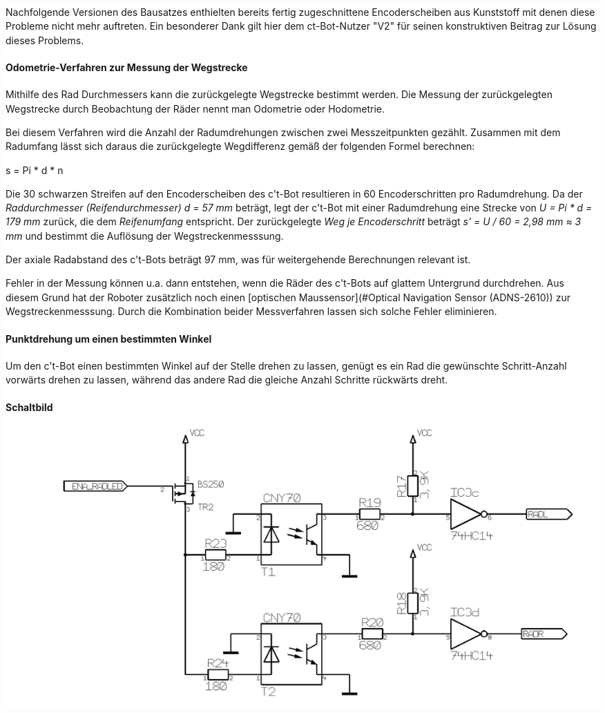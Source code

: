 Nachfolgende Versionen des Bausatzes enthielten bereits fertig zugeschnittene Encoderscheiben aus Kunststoff mit denen diese Probleme nicht mehr auftreten.
Ein besonderer Dank gilt hier dem ct-Bot-Nutzer "V2" für seinen konstruktiven Beitrag zur Lösung dieses Problems.


#### Odometrie-Verfahren zur Messung der Wegstrecke

Mithilfe des Rad Durchmessers kann die zurückgelegte Wegstrecke bestimmt werden.
Die Messung der zurückgelegten Wegstrecke durch Beobachtung der Räder nennt man Odometrie oder Hodometrie.

Bei diesem Verfahren wird die Anzahl der Radumdrehungen zwischen zwei Messzeitpunkten gezählt.
Zusammen mit dem Radumfang lässt sich daraus die zurückgelegte Wegdifferenz gemäß der folgenden Formel berechnen:

s = Pi * d * n

Die 30 schwarzen Streifen auf den Encoderscheiben des c't-Bot resultieren in 60 Encoderschritten pro Radumdrehung.
Da der _Raddurchmesser (Reifendurchmesser) d = 57 mm_ beträgt, legt der c't-Bot mit einer Radumdrehung eine Strecke von _U = Pi * d = 179 mm_ zurück, die dem _Reifenumfang_ entspricht.
Der zurückgelegte _Weg je Encoderschritt_ beträgt _s' = U / 60 = 2,98 mm ≈ 3 mm_ und bestimmt die Auflösung der Wegstreckenmesssung.

Der axiale Radabstand des c't-Bots beträgt 97 mm, was für weitergehende Berechnungen relevant ist.

Fehler in der Messung können u.a. dann entstehen, wenn die Räder des c't-Bots auf glattem Untergrund durchdrehen.
Aus diesem Grund hat der Roboter zusätzlich noch einen [optischen Maussensor](#Optical Navigation Sensor (ADNS-2610)) zur Wegstreckenmesssung.
Durch die Kombination beider Messverfahren lassen sich solche Fehler eliminieren.


#### Punktdrehung um einen bestimmten Winkel

Um den c't-Bot einen bestimmten Winkel auf der Stelle drehen zu lassen, genügt es ein Rad die gewünschte Schritt-Anzahl vorwärts drehen zu lassen,
während das andere Rad die gleiche Anzahl Schritte rückwärts dreht.


#### Schaltbild

![Image: '06_sensor_encoder.jpg'](../images/hw_schematics_detail/06_sensor_encoder.jpg)
